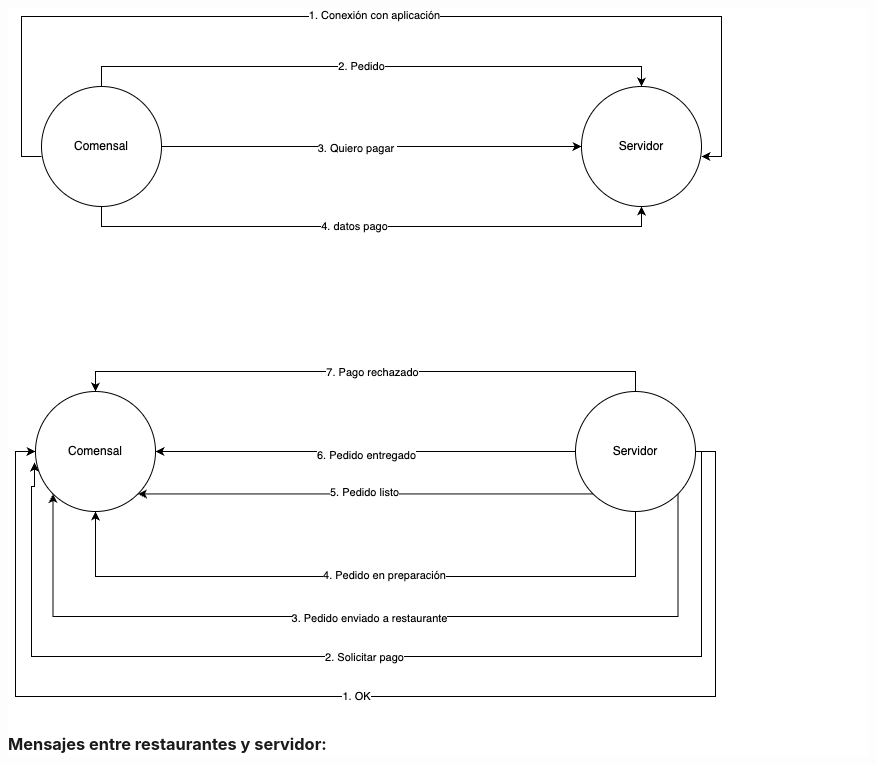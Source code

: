 ![mensajes cliente-servidor](img/mensajes%20cliente-servidor.png)

### Mensajes entre restaurantes y servidor:
